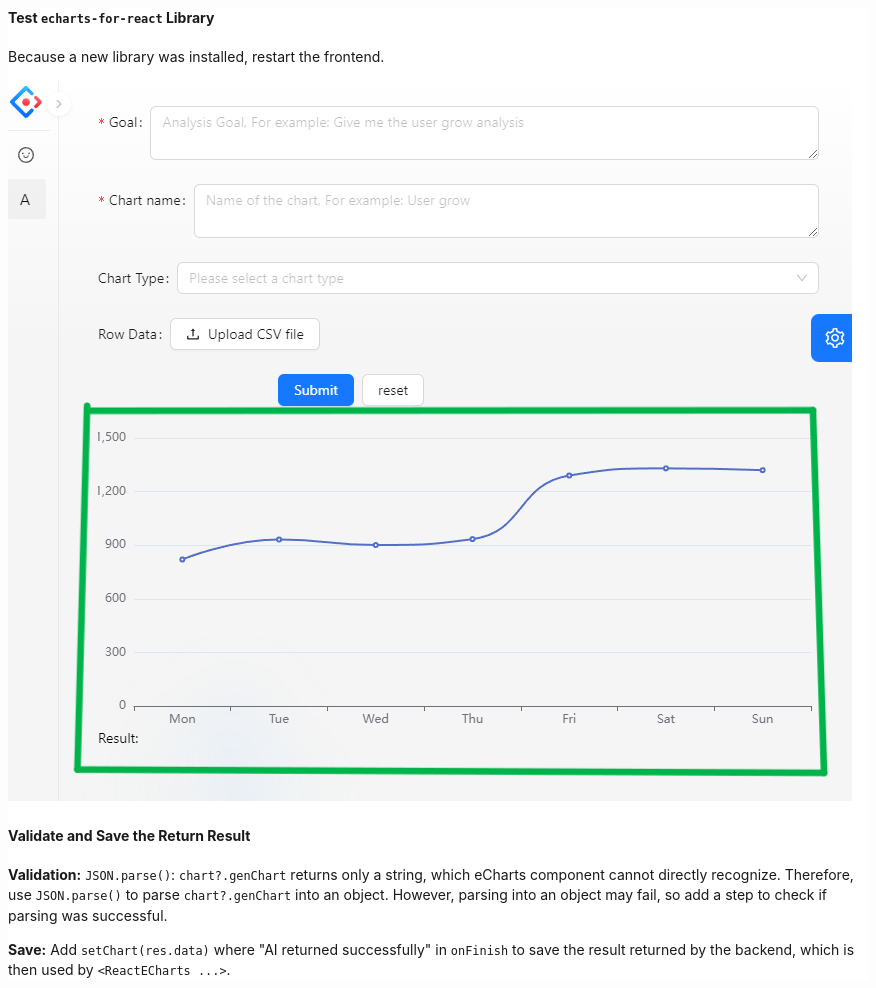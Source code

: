

#### Test `echarts-for-react` Library

Because a new library was installed, restart the frontend.

![](image/3_6.2.eChartTestResult.png)



#### Validate and Save the Return Result

**Validation:** `JSON.parse()`: `chart?.genChart` returns only a string, which eCharts component cannot directly recognize. Therefore, use `JSON.parse()` to parse `chart?.genChart` into an object. However, parsing into an object may fail, so add a step to check if parsing was successful.

**Save:** Add `setChart(res.data)` where "AI returned successfully" in `onFinish` to save the result returned by the backend, which is then used by `<ReactECharts ...>`.
